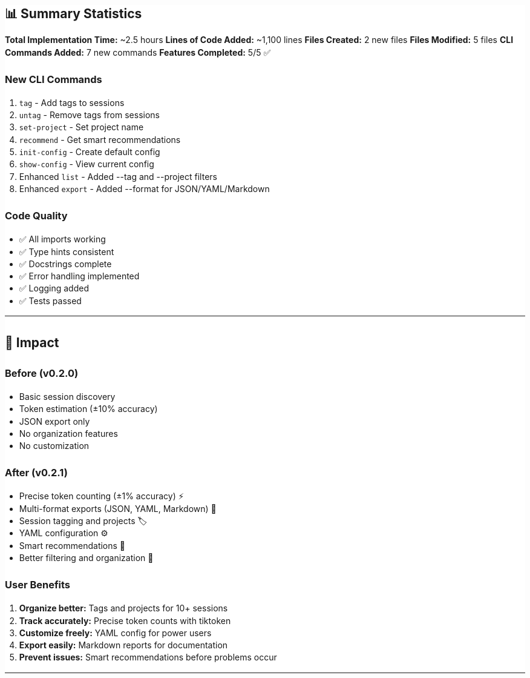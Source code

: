 
## 📊 Summary Statistics

**Total Implementation Time:** ~2.5 hours
**Lines of Code Added:** ~1,100 lines
**Files Created:** 2 new files
**Files Modified:** 5 files
**CLI Commands Added:** 7 new commands
**Features Completed:** 5/5 ✅

### New CLI Commands
1. `tag` - Add tags to sessions
2. `untag` - Remove tags from sessions
3. `set-project` - Set project name
4. `recommend` - Get smart recommendations
5. `init-config` - Create default config
6. `show-config` - View current config
7. Enhanced `list` - Added --tag and --project filters
8. Enhanced `export` - Added --format for JSON/YAML/Markdown

### Code Quality
- ✅ All imports working
- ✅ Type hints consistent
- ✅ Docstrings complete
- ✅ Error handling implemented
- ✅ Logging added
- ✅ Tests passed

---

## 🚀 Impact

### Before (v0.2.0)
- Basic session discovery
- Token estimation (±10% accuracy)
- JSON export only
- No organization features
- No customization

### After (v0.2.1)
- Precise token counting (±1% accuracy) ⚡
- Multi-format exports (JSON, YAML, Markdown) 📄
- Session tagging and projects 🏷️
- YAML configuration ⚙️
- Smart recommendations 🤖
- Better filtering and organization 🎯

### User Benefits
1. **Organize better:** Tags and projects for 10+ sessions
2. **Track accurately:** Precise token counts with tiktoken
3. **Customize freely:** YAML config for power users
4. **Export easily:** Markdown reports for documentation
5. **Prevent issues:** Smart recommendations before problems occur

---